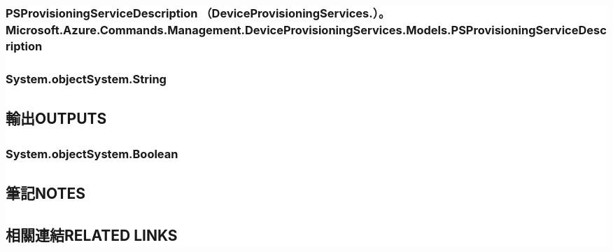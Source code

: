### <span data-ttu-id="b9f89-138">PSProvisioningServiceDescription （DeviceProvisioningServices.）。</span><span class="sxs-lookup"><span data-stu-id="b9f89-138">Microsoft.Azure.Commands.Management.DeviceProvisioningServices.Models.PSProvisioningServiceDescription</span></span>

### <span data-ttu-id="b9f89-139">System.object</span><span class="sxs-lookup"><span data-stu-id="b9f89-139">System.String</span></span>

## <span data-ttu-id="b9f89-140">輸出</span><span class="sxs-lookup"><span data-stu-id="b9f89-140">OUTPUTS</span></span>

### <span data-ttu-id="b9f89-141">System.object</span><span class="sxs-lookup"><span data-stu-id="b9f89-141">System.Boolean</span></span>

## <span data-ttu-id="b9f89-142">筆記</span><span class="sxs-lookup"><span data-stu-id="b9f89-142">NOTES</span></span>

## <span data-ttu-id="b9f89-143">相關連結</span><span class="sxs-lookup"><span data-stu-id="b9f89-143">RELATED LINKS</span></span>
